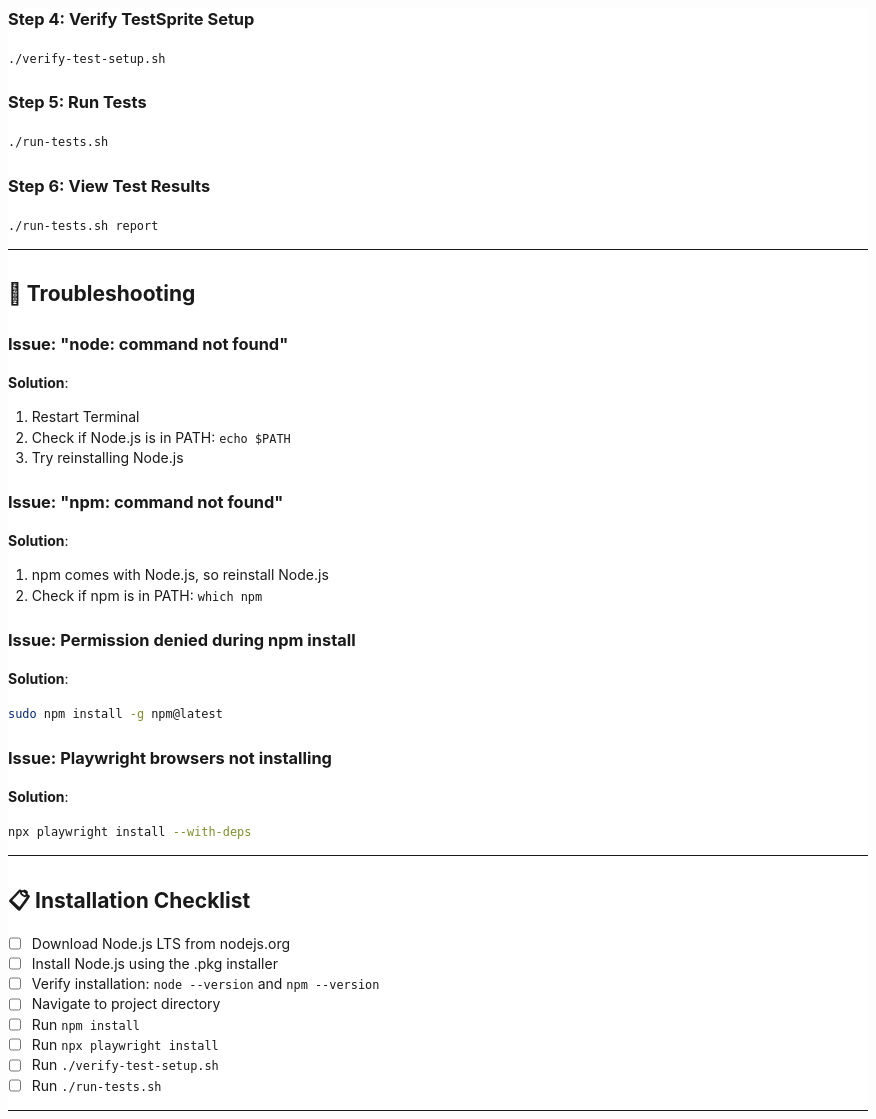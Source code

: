 ### **Step 4: Verify TestSprite Setup**
```bash
./verify-test-setup.sh
```

### **Step 5: Run Tests**
```bash
./run-tests.sh
```

### **Step 6: View Test Results**
```bash
./run-tests.sh report
```

---

## 🔧 **Troubleshooting**

### **Issue: "node: command not found"**
**Solution**: 
1. Restart Terminal
2. Check if Node.js is in PATH: `echo $PATH`
3. Try reinstalling Node.js

### **Issue: "npm: command not found"**
**Solution**: 
1. npm comes with Node.js, so reinstall Node.js
2. Check if npm is in PATH: `which npm`

### **Issue: Permission denied during npm install**
**Solution**:
```bash
sudo npm install -g npm@latest
```

### **Issue: Playwright browsers not installing**
**Solution**:
```bash
npx playwright install --with-deps
```

---

## 📋 **Installation Checklist**

- [ ] Download Node.js LTS from nodejs.org
- [ ] Install Node.js using the .pkg installer
- [ ] Verify installation: `node --version` and `npm --version`
- [ ] Navigate to project directory
- [ ] Run `npm install`
- [ ] Run `npx playwright install`
- [ ] Run `./verify-test-setup.sh`
- [ ] Run `./run-tests.sh`

---